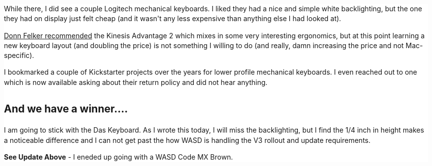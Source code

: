 While there, I did see a couple Logitech mechanical keyboards. I liked they had a nice and simple white backlighting, but the one they had on display just felt cheap (and it wasn't any less expensive than anything else I had looked at).

[Donn Felker recommended](https://twitter.com/donnfelker/status/1087416048960311296) the Kinesis Advantage 2 which mixes in some very interesting ergonomics, but at this point learning a new keyboard layout (and doubling the price) is not something I willing to do (and really, damn increasing the price and not Mac-specific).

I bookmarked a couple of Kickstarter projects over the years for lower profile mechanical keyboards. I even reached out to one which is now available asking about their return policy and did not hear anything.

## And we have a winner....

I am going to stick with the Das Keyboard. As I wrote this today, I will miss the backlighting, but I find the 1/4 inch in height makes a noticeable difference and I  can not get past the how WASD is handling the V3 rollout and update requirements.

**See Update Above** - I eneded up going with a WASD Code MX Brown.
